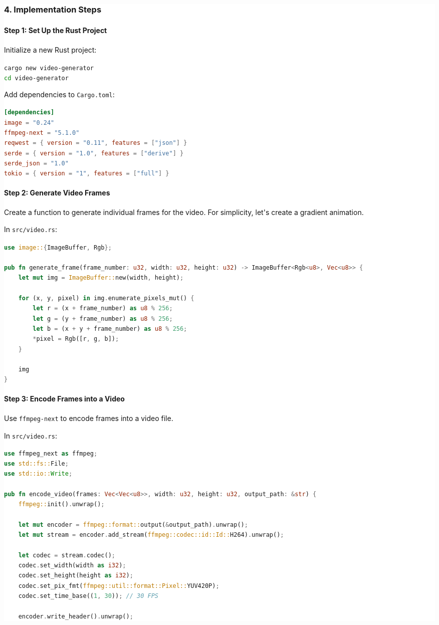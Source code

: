 
### **4. Implementation Steps**

#### **Step 1: Set Up the Rust Project**
Initialize a new Rust project:
```bash
cargo new video-generator
cd video-generator
```

Add dependencies to `Cargo.toml`:
```toml
[dependencies]
image = "0.24"
ffmpeg-next = "5.1.0"
reqwest = { version = "0.11", features = ["json"] }
serde = { version = "1.0", features = ["derive"] }
serde_json = "1.0"
tokio = { version = "1", features = ["full"] }
```

#### **Step 2: Generate Video Frames**
Create a function to generate individual frames for the video. For simplicity, let's create a gradient animation.

In `src/video.rs`:
```rust
use image::{ImageBuffer, Rgb};

pub fn generate_frame(frame_number: u32, width: u32, height: u32) -> ImageBuffer<Rgb<u8>, Vec<u8>> {
    let mut img = ImageBuffer::new(width, height);

    for (x, y, pixel) in img.enumerate_pixels_mut() {
        let r = (x + frame_number) as u8 % 256;
        let g = (y + frame_number) as u8 % 256;
        let b = (x + y + frame_number) as u8 % 256;
        *pixel = Rgb([r, g, b]);
    }

    img
}
```

#### **Step 3: Encode Frames into a Video**
Use `ffmpeg-next` to encode frames into a video file.

In `src/video.rs`:
```rust
use ffmpeg_next as ffmpeg;
use std::fs::File;
use std::io::Write;

pub fn encode_video(frames: Vec<Vec<u8>>, width: u32, height: u32, output_path: &str) {
    ffmpeg::init().unwrap();

    let mut encoder = ffmpeg::format::output(&output_path).unwrap();
    let mut stream = encoder.add_stream(ffmpeg::codec::id::Id::H264).unwrap();

    let codec = stream.codec();
    codec.set_width(width as i32);
    codec.set_height(height as i32);
    codec.set_pix_fmt(ffmpeg::util::format::Pixel::YUV420P);
    codec.set_time_base((1, 30)); // 30 FPS

    encoder.write_header().unwrap();
```